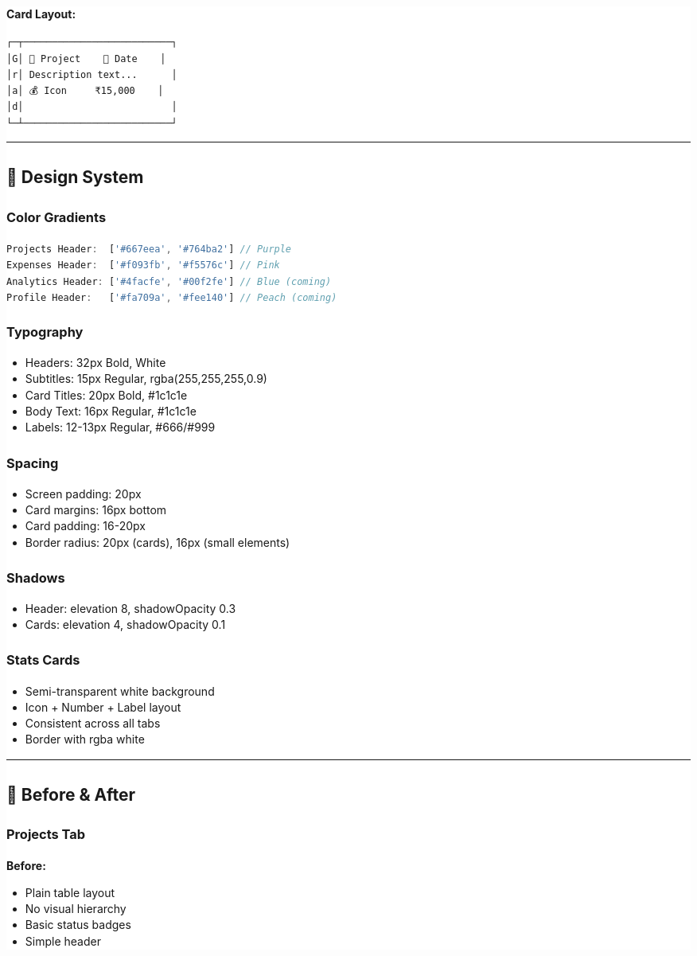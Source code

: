 **Card Layout:**
```
┌─┬──────────────────────────┐
│G│ 📁 Project    📅 Date    │
│r│ Description text...      │
│a│ 💰 Icon     ₹15,000    │
│d│                          │
└─┴──────────────────────────┘
```

---

## 🎨 Design System

### Color Gradients
```typescript
Projects Header:  ['#667eea', '#764ba2'] // Purple
Expenses Header:  ['#f093fb', '#f5576c'] // Pink
Analytics Header: ['#4facfe', '#00f2fe'] // Blue (coming)
Profile Header:   ['#fa709a', '#fee140'] // Peach (coming)
```

### Typography
- Headers: 32px Bold, White
- Subtitles: 15px Regular, rgba(255,255,255,0.9)
- Card Titles: 20px Bold, #1c1c1e
- Body Text: 16px Regular, #1c1c1e
- Labels: 12-13px Regular, #666/#999

### Spacing
- Screen padding: 20px
- Card margins: 16px bottom
- Card padding: 16-20px
- Border radius: 20px (cards), 16px (small elements)

### Shadows
- Header: elevation 8, shadowOpacity 0.3
- Cards: elevation 4, shadowOpacity 0.1

### Stats Cards
- Semi-transparent white background
- Icon + Number + Label layout
- Consistent across all tabs
- Border with rgba white

---

## 📱 Before & After

### Projects Tab
**Before:**
- Plain table layout
- No visual hierarchy
- Basic status badges
- Simple header
